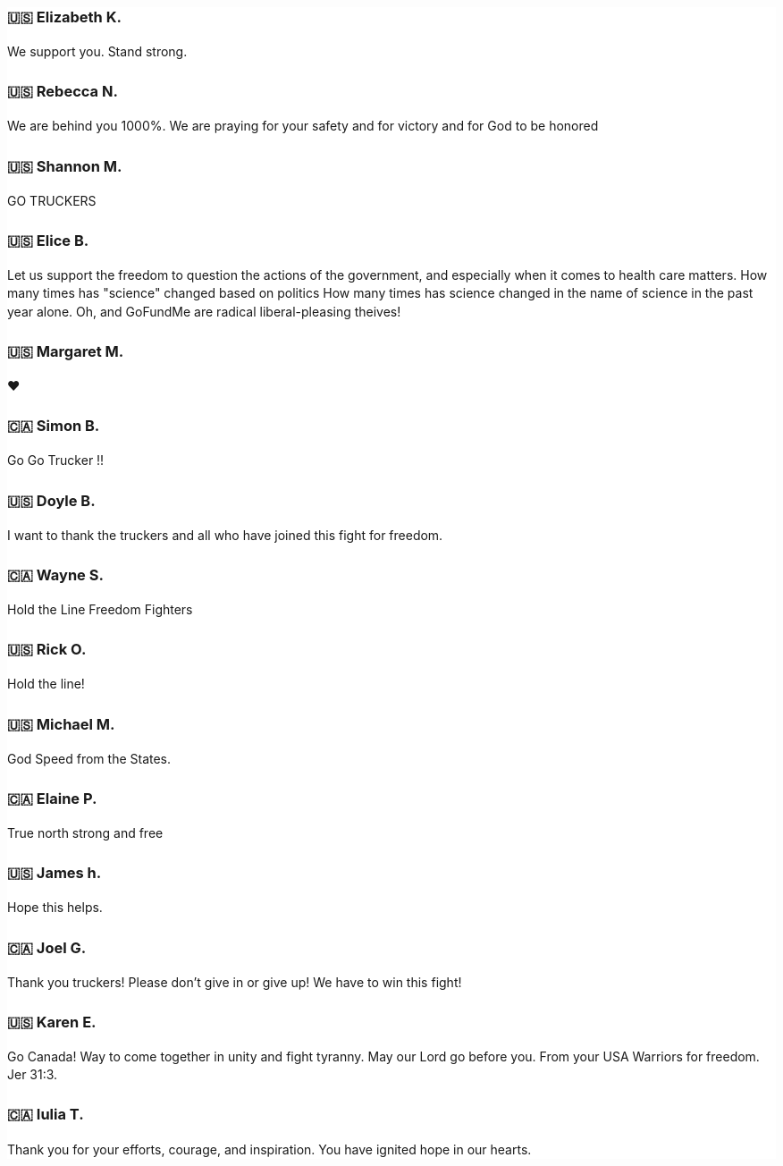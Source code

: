 ### 🇺🇸 Elizabeth K.
We support you. Stand strong.

### 🇺🇸 Rebecca  N.
We are behind you 1000%. We are praying for your safety and for victory and for God to be honored

### 🇺🇸 Shannon M.
GO TRUCKERS 

### 🇺🇸 Elice B.
Let us support the freedom to question the actions of the government, and especially when it comes to health care matters. How many times has "science" changed based on politics How many times has science changed in the name of science in the past year alone. Oh, and GoFundMe are radical liberal-pleasing theives!

### 🇺🇸 Margaret M.
 ❤️   

### 🇨🇦 Simon B.
Go Go Trucker !!

### 🇺🇸 Doyle B.
I want to thank the truckers and all who have joined this fight for freedom. 

### 🇨🇦 Wayne S.
Hold the Line Freedom Fighters 

### 🇺🇸 Rick O.
Hold the line!

### 🇺🇸 Michael M.
God Speed from the States.

### 🇨🇦 Elaine P.
True north strong and free

### 🇺🇸 James h.
Hope this helps. 

### 🇨🇦 Joel G.
Thank you truckers! Please don’t give in or give up! We have to win this fight! 

### 🇺🇸 Karen E.
Go Canada! Way to come together in unity and fight tyranny. May our Lord go before you. From your USA Warriors for freedom. Jer 31:3. 

### 🇨🇦 Iulia T.
Thank you for your efforts, courage, and inspiration. You have ignited hope in our hearts. 
